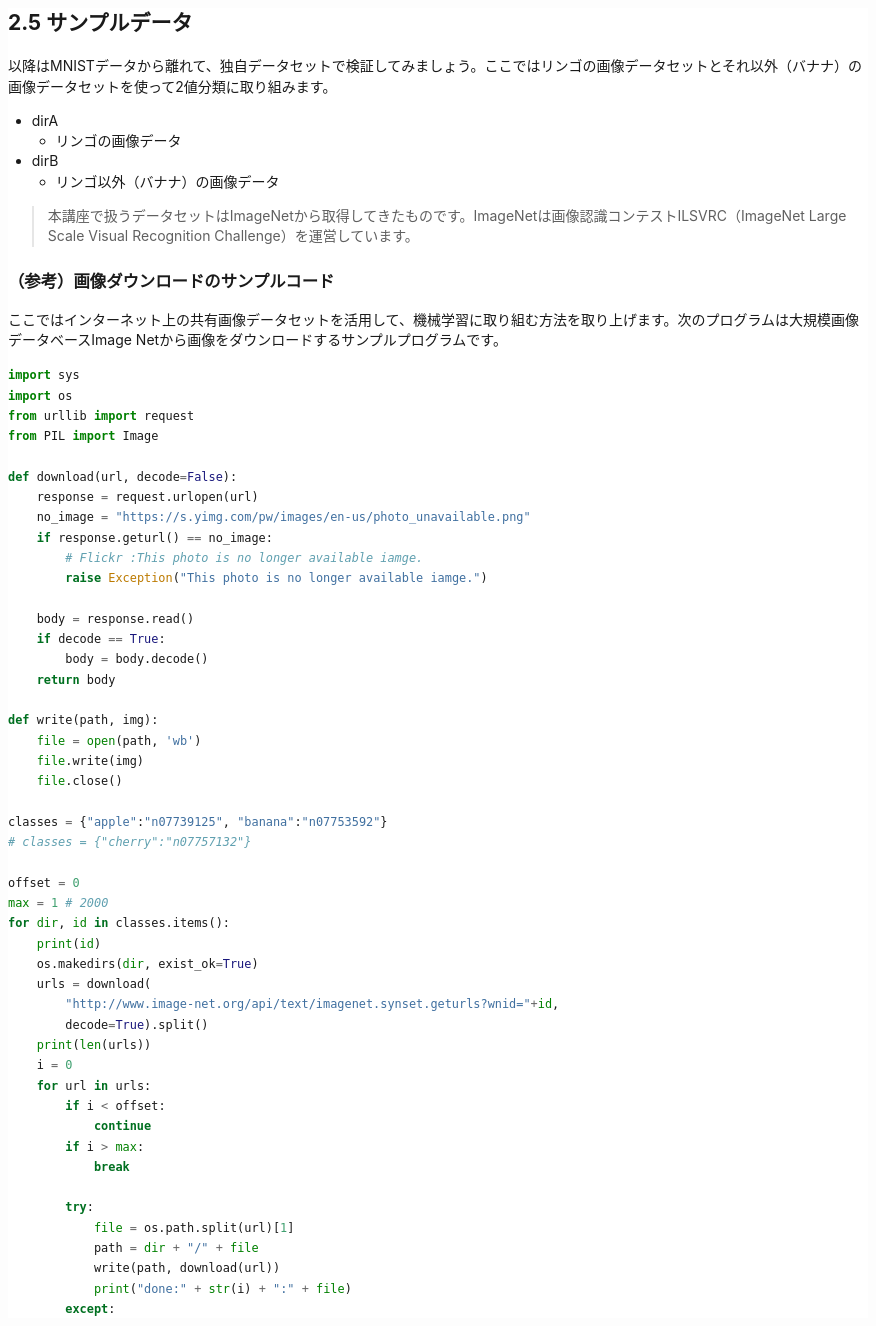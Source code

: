 ## 2.5 サンプルデータ

以降はMNISTデータから離れて、独自データセットで検証してみましょう。ここではリンゴの画像データセットとそれ以外（バナナ）の画像データセットを使って2値分類に取り組みます。

+ dirA
  + リンゴの画像データ
+ dirB
  + リンゴ以外（バナナ）の画像データ

> 本講座で扱うデータセットはImageNetから取得してきたものです。ImageNetは画像認識コンテストILSVRC（ImageNet Large Scale Visual Recognition Challenge）を運営しています。

### （参考）画像ダウンロードのサンプルコード

ここではインターネット上の共有画像データセットを活用して、機械学習に取り組む方法を取り上げます。次のプログラムは大規模画像データベースImage Netから画像をダウンロードするサンプルプログラムです。

```python
import sys
import os
from urllib import request
from PIL import Image

def download(url, decode=False):
    response = request.urlopen(url)
    no_image = "https://s.yimg.com/pw/images/en-us/photo_unavailable.png"
    if response.geturl() == no_image:
        # Flickr :This photo is no longer available iamge.
        raise Exception("This photo is no longer available iamge.")

    body = response.read()
    if decode == True:
        body = body.decode()
    return body

def write(path, img):
    file = open(path, 'wb')
    file.write(img)
    file.close()

classes = {"apple":"n07739125", "banana":"n07753592"}
# classes = {"cherry":"n07757132"}

offset = 0
max = 1 # 2000
for dir, id in classes.items():
    print(id)
    os.makedirs(dir, exist_ok=True)
    urls = download(
        "http://www.image-net.org/api/text/imagenet.synset.geturls?wnid="+id,
        decode=True).split()
    print(len(urls))
    i = 0
    for url in urls:
        if i < offset:
            continue
        if i > max:
            break

        try:
            file = os.path.split(url)[1]
            path = dir + "/" + file
            write(path, download(url))
            print("done:" + str(i) + ":" + file)
        except:
```
